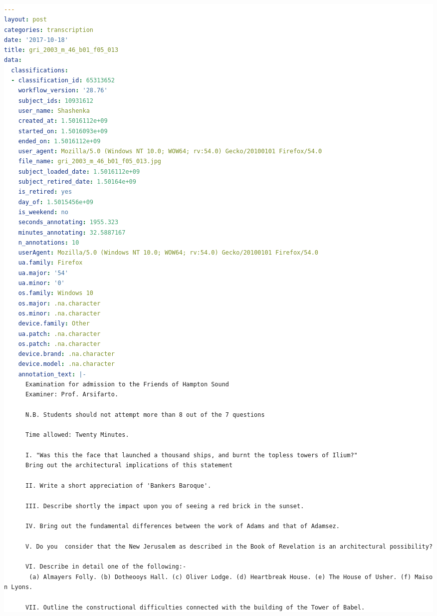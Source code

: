 ```yaml
---
layout: post
categories: transcription
date: '2017-10-18'
title: gri_2003_m_46_b01_f05_013
data:
  classifications:
  - classification_id: 65313652
    workflow_version: '28.76'
    subject_ids: 10931612
    user_name: Shashenka
    created_at: 1.5016112e+09
    started_on: 1.5016093e+09
    ended_on: 1.5016112e+09
    user_agent: Mozilla/5.0 (Windows NT 10.0; WOW64; rv:54.0) Gecko/20100101 Firefox/54.0
    file_name: gri_2003_m_46_b01_f05_013.jpg
    subject_loaded_date: 1.5016112e+09
    subject_retired_date: 1.50164e+09
    is_retired: yes
    day_of: 1.5015456e+09
    is_weekend: no
    seconds_annotating: 1955.323
    minutes_annotating: 32.5887167
    n_annotations: 10
    userAgent: Mozilla/5.0 (Windows NT 10.0; WOW64; rv:54.0) Gecko/20100101 Firefox/54.0
    ua.family: Firefox
    ua.major: '54'
    ua.minor: '0'
    os.family: Windows 10
    os.major: .na.character
    os.minor: .na.character
    device.family: Other
    ua.patch: .na.character
    os.patch: .na.character
    device.brand: .na.character
    device.model: .na.character
    annotation_text: |-
      Examination for admission to the Friends of Hampton Sound
      Examiner: Prof. Arsifarto.

      N.B. Students should not attempt more than 8 out of the 7 questions

      Time allowed: Twenty Minutes.

      I. "Was this the face that launched a thousand ships, and burnt the topless towers of Ilium?"
      Bring out the architectural implications of this statement

      II. Write a short appreciation of 'Bankers Baroque'.

      III. Describe shortly the impact upon you of seeing a red brick in the sunset.

      IV. Bring out the fundamental differences between the work of Adams and that of Adamsez.

      V. Do you  consider that the New Jerusalem as described in the Book of Revelation is an architectural possibility?

      VI. Describe in detail one of the following:-
       (a) Almayers Folly. (b) Dotheooys Hall. (c) Oliver Lodge. (d) Heartbreak House. (e) The House of Usher. (f) Maison Lyons.

      VII. Outline the constructional difficulties connected with the building of the Tower of Babel.

```